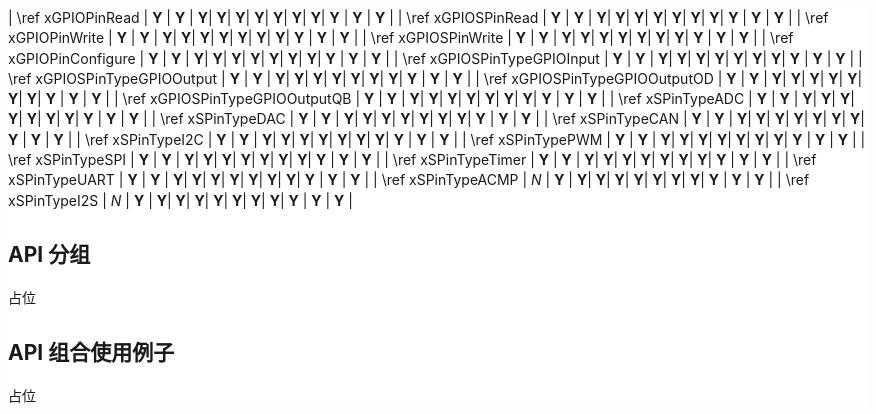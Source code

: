 |  \ref xGPIOPinRead              | **Y**   | **Y**   | **Y**|  **Y**|  **Y**|  **Y**|  **Y**|  **Y**|  **Y**|  **Y**  |  **Y**   |  **Y**   |
|  \ref xGPIOSPinRead             | **Y**   | **Y**   | **Y**|  **Y**|  **Y**|  **Y**|  **Y**|  **Y**|  **Y**|  **Y**  |  **Y**   |  **Y**   |
|  \ref xGPIOPinWrite             | **Y**   | **Y**   | **Y**|  **Y**|  **Y**|  **Y**|  **Y**|  **Y**|  **Y**|  **Y**  |  **Y**   |  **Y**   |
|  \ref xGPIOSPinWrite            | **Y**   | **Y**   | **Y**|  **Y**|  **Y**|  **Y**|  **Y**|  **Y**|  **Y**|  **Y**  |  **Y**   |  **Y**   |
|  \ref xGPIOPinConfigure         | **Y**   | **Y**   | **Y**|  **Y**|  **Y**|  **Y**|  **Y**|  **Y**|  **Y**|  **Y**  |  **Y**   |  **Y**   |
|  \ref xGPIOSPinTypeGPIOInput    | **Y**   | **Y**   | **Y**|  **Y**|  **Y**|  **Y**|  **Y**|  **Y**|  **Y**|  **Y**  |  **Y**   |  **Y**   |
|  \ref xGPIOSPinTypeGPIOOutput   | **Y**   | **Y**   | **Y**|  **Y**|  **Y**|  **Y**|  **Y**|  **Y**|  **Y**|  **Y**  |  **Y**   |  **Y**   |
|  \ref xGPIOSPinTypeGPIOOutputOD | **Y**   | **Y**   | **Y**|  **Y**|  **Y**|  **Y**|  **Y**|  **Y**|  **Y**|  **Y**  |  **Y**   |  **Y**   |
|  \ref xGPIOSPinTypeGPIOOutputQB | **Y**   | **Y**   | **Y**|  **Y**|  **Y**|  **Y**|  **Y**|  **Y**|  **Y**|  **Y**  |  **Y**   |  **Y**   |
|  \ref xSPinTypeADC              | **Y**   | **Y**   | **Y**|  **Y**|  **Y**|  **Y**|  **Y**|  **Y**|  **Y**|  **Y**  |  **Y**   |  **Y**   |
|  \ref xSPinTypeDAC              | **Y**   | **Y**   | **Y**|  **Y**|  **Y**|  **Y**|  **Y**|  **Y**|  **Y**|  **Y**  |  **Y**   |  **Y**   |
|  \ref xSPinTypeCAN              | **Y**   | **Y**   | **Y**|  **Y**|  **Y**|  **Y**|  **Y**|  **Y**|  **Y**|  **Y**  |  **Y**   |  **Y**   |
|  \ref xSPinTypeI2C              | **Y**   | **Y**   | **Y**|  **Y**|  **Y**|  **Y**|  **Y**|  **Y**|  **Y**|  **Y**  |  **Y**   |  **Y**   |
|  \ref xSPinTypePWM              | **Y**   | **Y**   | **Y**|  **Y**|  **Y**|  **Y**|  **Y**|  **Y**|  **Y**|  **Y**  |  **Y**   |  **Y**   |
|  \ref xSPinTypeSPI              | **Y**   | **Y**   | **Y**|  **Y**|  **Y**|  **Y**|  **Y**|  **Y**|  **Y**|  **Y**  |  **Y**   |  **Y**   |
|  \ref xSPinTypeTimer            | **Y**   | **Y**   | **Y**|  **Y**|  **Y**|  **Y**|  **Y**|  **Y**|  **Y**|  **Y**  |  **Y**   |  **Y**   |
|  \ref xSPinTypeUART             | **Y**   | **Y**   | **Y**|  **Y**|  **Y**|  **Y**|  **Y**|  **Y**|  **Y**|  **Y**  |  **Y**   |  **Y**   |
|  \ref xSPinTypeACMP             |  *N*    | **Y**   | **Y**|  **Y**|  **Y**|  **Y**|  **Y**|  **Y**|  **Y**|  **Y**  |  **Y**   |  **Y**   |
|  \ref xSPinTypeI2S              |  *N*    | **Y**   | **Y**|  **Y**|  **Y**|  **Y**|  **Y**|  **Y**|  **Y**|  **Y**  |  **Y**   |  **Y**   |


API 分组
----------
占位

API 组合使用例子
------
占位
